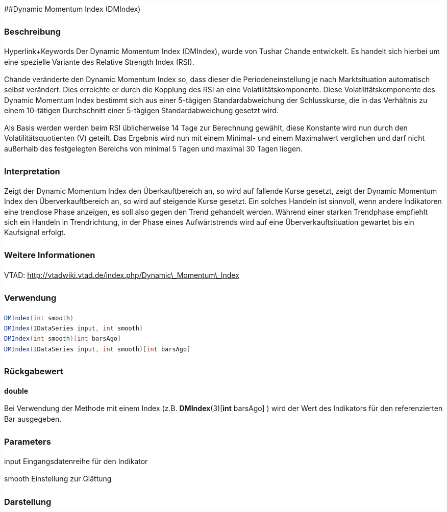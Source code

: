 ##Dynamic Momentum Index (DMIndex)
### Beschreibung
Hyperlink+Keywords
Der Dynamic Momentum Index (DMIndex), wurde von Tushar Chande entwickelt. Es handelt sich hierbei um eine spezielle Variante des Relative Strength Index (RSI).

Chande veränderte den Dynamic Momentum Index so, dass dieser die Periodeneinstellung je nach Marktsituation automatisch selbst verändert. Dies erreichte er durch die Kopplung des RSI an eine Volatilitätskomponente. Diese Volatilitätskomponente des Dynamic Momentum Index bestimmt sich aus einer 5-tägigen Standardabweichung der Schlusskurse, die in das Verhältnis zu einem 10-tätigen Durchschnitt einer 5-tägigen Standardabweichung gesetzt wird. 

Als Basis werden werden beim RSI üblicherweise 14 Tage zur Berechnung gewählt, diese Konstante wird nun durch den Volatilitätsquotienten (V) geteilt. Das Ergebnis wird nun mit einem Minimal- und einem Maximalwert verglichen und darf nicht außerhalb des festgelegten Bereichs von minimal 5 Tagen und maximal 30 Tagen liegen.

### Interpretation
Zeigt der Dynamic Momentum Index den Überkauftbereich an, so wird auf fallende Kurse gesetzt, zeigt der Dynamic Momentum Index den Überverkauftbereich an, so wird auf steigende Kurse gesetzt. Ein solches Handeln ist sinnvoll, wenn andere Indikatoren eine trendlose Phase anzeigen, es soll also gegen den Trend gehandelt werden. Während einer starken Trendphase empfiehlt sich ein Handeln in Trendrichtung, in der Phase eines Aufwärtstrends wird auf eine Überverkauftsituation gewartet bis ein Kaufsignal erfolgt.

### Weitere Informationen
VTAD: <http://vtadwiki.vtad.de/index.php/Dynamic\_Momentum\_Index>

### Verwendung
```cs
DMIndex(int smooth)
DMIndex(IDataSeries input, int smooth)
DMIndex(int smooth)[int barsAgo]
DMIndex(IDataSeries input, int smooth)[int barsAgo]
```

### Rückgabewert
**double**

Bei Verwendung der Methode mit einem Index  (z.B. **DMIndex**(3)\[**int** barsAgo\] ) wird der Wert des Indikators für den referenzierten Bar ausgegeben.

### Parameters
input		Eingangsdatenreihe für den Indikator

smooth	Einstellung zur Glättung

### Darstellung